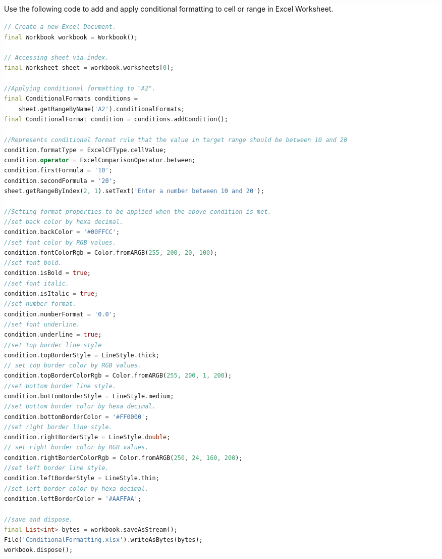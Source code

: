 Use the following code to add and apply conditional formatting to cell or range in Excel Worksheet.

```dart
// Create a new Excel Document.
final Workbook workbook = Workbook();

// Accessing sheet via index.
final Worksheet sheet = workbook.worksheets[0];

//Applying conditional formatting to "A2".
final ConditionalFormats conditions =
    sheet.getRangeByName('A2').conditionalFormats;
final ConditionalFormat condition = conditions.addCondition();

//Represents conditional format rule that the value in target range should be between 10 and 20
condition.formatType = ExcelCFType.cellValue;
condition.operator = ExcelComparisonOperator.between;
condition.firstFormula = '10';
condition.secondFormula = '20';
sheet.getRangeByIndex(2, 1).setText('Enter a number between 10 and 20');

//Setting format properties to be applied when the above condition is met.
//set back color by hexa decimal.
condition.backColor = '#00FFCC';
//set font color by RGB values.
condition.fontColorRgb = Color.fromARGB(255, 200, 20, 100);
//set font bold.
condition.isBold = true;
//set font italic.
condition.isItalic = true;
//set number format.
condition.numberFormat = '0.0';
//set font underline.
condition.underline = true;
//set top border line style
condition.topBorderStyle = LineStyle.thick;
// set top border color by RGB values.
condition.topBorderColorRgb = Color.fromARGB(255, 200, 1, 200);
//set bottom border line style.
condition.bottomBorderStyle = LineStyle.medium;
//set bottom border color by hexa decimal.
condition.bottomBorderColor = '#FF0000';
//set right border line style.
condition.rightBorderStyle = LineStyle.double;
// set right border color by RGB values.
condition.rightBorderColorRgb = Color.fromARGB(250, 24, 160, 200);
//set left border line style.
condition.leftBorderStyle = LineStyle.thin;
//set left border color by hexa decimal.
condition.leftBorderColor = '#AAFFAA';

//save and dispose.
final List<int> bytes = workbook.saveAsStream();
File('ConditionalFormatting.xlsx').writeAsBytes(bytes);
workbook.dispose();

```

